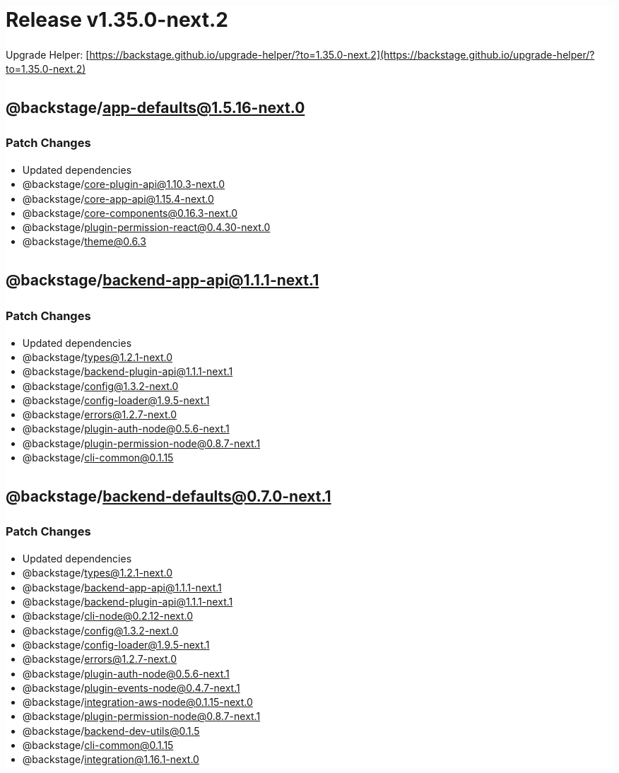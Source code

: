 # Release v1.35.0-next.2

Upgrade Helper: [https://backstage.github.io/upgrade-helper/?to=1.35.0-next.2](https://backstage.github.io/upgrade-helper/?to=1.35.0-next.2)

## @backstage/app-defaults@1.5.16-next.0

### Patch Changes

- Updated dependencies
 - @backstage/core-plugin-api@1.10.3-next.0
 - @backstage/core-app-api@1.15.4-next.0
 - @backstage/core-components@0.16.3-next.0
 - @backstage/plugin-permission-react@0.4.30-next.0
 - @backstage/theme@0.6.3

## @backstage/backend-app-api@1.1.1-next.1

### Patch Changes

- Updated dependencies
 - @backstage/types@1.2.1-next.0
 - @backstage/backend-plugin-api@1.1.1-next.1
 - @backstage/config@1.3.2-next.0
 - @backstage/config-loader@1.9.5-next.1
 - @backstage/errors@1.2.7-next.0
 - @backstage/plugin-auth-node@0.5.6-next.1
 - @backstage/plugin-permission-node@0.8.7-next.1
 - @backstage/cli-common@0.1.15

## @backstage/backend-defaults@0.7.0-next.1

### Patch Changes

- Updated dependencies
 - @backstage/types@1.2.1-next.0
 - @backstage/backend-app-api@1.1.1-next.1
 - @backstage/backend-plugin-api@1.1.1-next.1
 - @backstage/cli-node@0.2.12-next.0
 - @backstage/config@1.3.2-next.0
 - @backstage/config-loader@1.9.5-next.1
 - @backstage/errors@1.2.7-next.0
 - @backstage/plugin-auth-node@0.5.6-next.1
 - @backstage/plugin-events-node@0.4.7-next.1
 - @backstage/integration-aws-node@0.1.15-next.0
 - @backstage/plugin-permission-node@0.8.7-next.1
 - @backstage/backend-dev-utils@0.1.5
 - @backstage/cli-common@0.1.15
 - @backstage/integration@1.16.1-next.0
